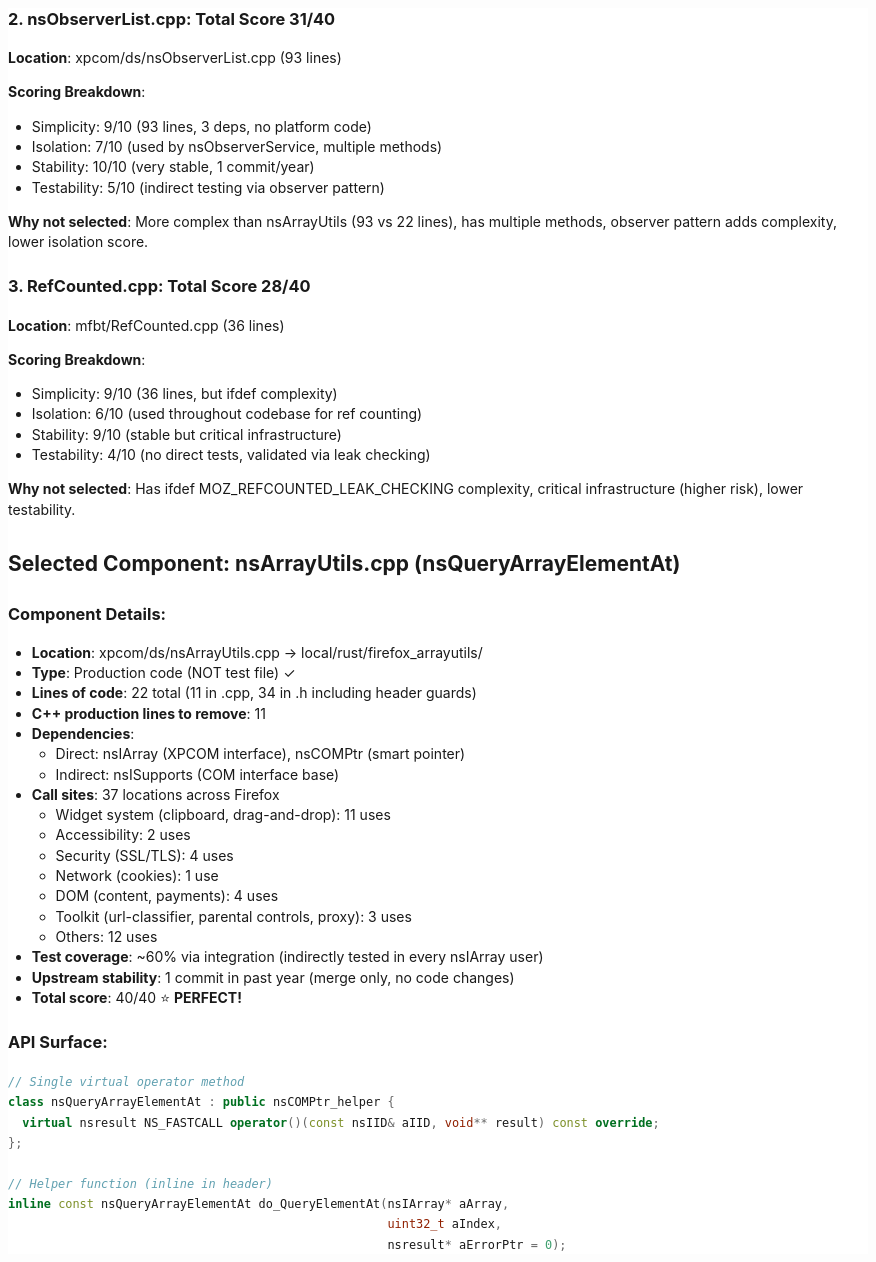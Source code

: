 ### 2. nsObserverList.cpp: Total Score 31/40
**Location**: xpcom/ds/nsObserverList.cpp (93 lines)

**Scoring Breakdown**:
- Simplicity: 9/10 (93 lines, 3 deps, no platform code)
- Isolation: 7/10 (used by nsObserverService, multiple methods)
- Stability: 10/10 (very stable, 1 commit/year)
- Testability: 5/10 (indirect testing via observer pattern)

**Why not selected**: More complex than nsArrayUtils (93 vs 22 lines), has multiple methods, observer pattern adds complexity, lower isolation score.

### 3. RefCounted.cpp: Total Score 28/40
**Location**: mfbt/RefCounted.cpp (36 lines)

**Scoring Breakdown**:
- Simplicity: 9/10 (36 lines, but ifdef complexity)
- Isolation: 6/10 (used throughout codebase for ref counting)
- Stability: 9/10 (stable but critical infrastructure)
- Testability: 4/10 (no direct tests, validated via leak checking)

**Why not selected**: Has ifdef MOZ_REFCOUNTED_LEAK_CHECKING complexity, critical infrastructure (higher risk), lower testability.

## Selected Component: nsArrayUtils.cpp (nsQueryArrayElementAt)

### Component Details:
- **Location**: xpcom/ds/nsArrayUtils.cpp → local/rust/firefox_arrayutils/
- **Type**: Production code (NOT test file) ✓
- **Lines of code**: 22 total (11 in .cpp, 34 in .h including header guards)
- **C++ production lines to remove**: 11
- **Dependencies**: 
  - Direct: nsIArray (XPCOM interface), nsCOMPtr (smart pointer)
  - Indirect: nsISupports (COM interface base)
- **Call sites**: 37 locations across Firefox
  - Widget system (clipboard, drag-and-drop): 11 uses
  - Accessibility: 2 uses
  - Security (SSL/TLS): 4 uses
  - Network (cookies): 1 use
  - DOM (content, payments): 4 uses
  - Toolkit (url-classifier, parental controls, proxy): 3 uses
  - Others: 12 uses
- **Test coverage**: ~60% via integration (indirectly tested in every nsIArray user)
- **Upstream stability**: 1 commit in past year (merge only, no code changes)
- **Total score**: 40/40 ⭐ **PERFECT!**

### API Surface:
```cpp
// Single virtual operator method
class nsQueryArrayElementAt : public nsCOMPtr_helper {
  virtual nsresult NS_FASTCALL operator()(const nsIID& aIID, void** result) const override;
};

// Helper function (inline in header)
inline const nsQueryArrayElementAt do_QueryElementAt(nsIArray* aArray,
                                                     uint32_t aIndex,
                                                     nsresult* aErrorPtr = 0);
```
